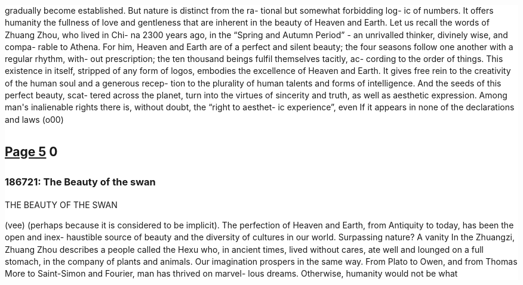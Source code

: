 gradually become established. 
But nature is distinct from the ra- 
tional but somewhat forbidding log- 
ic of numbers. It offers humanity the 
fullness of love and gentleness that 
are inherent in the beauty of Heaven 
and Earth. Let us recall the words 
of Zhuang Zhou, who lived in Chi- 
na 2300 years ago, in the “Spring 
and Autumn Period” - an unrivalled 
thinker, divinely wise, and compa- 
rable to Athena. For him, Heaven 
and Earth are of a perfect and silent 
beauty; the four seasons follow one 
another with a regular rhythm, with- 
out prescription; the ten thousand 
beings fulfil themselves tacitly, ac- 
cording to the order of things. 
This existence in itself, stripped 
of any form of logos, embodies the 
excellence of Heaven and Earth. It 
gives free rein to the creativity of the 
human soul and a generous recep- 
tion to the plurality of human talents 
and forms of intelligence. And the 
seeds of this perfect beauty, scat- 
tered across the planet, turn into the 
virtues of sincerity and truth, as well 
as aesthetic expression. Among 
man's inalienable rights there is, 
without doubt, the “right to aesthet- 
ic experience”, even If it appears in 
none of the declarations and laws 
(o00)

## [Page 5](https://demo.humlab.umu.se/courier/186700eng.pdf#page=5) 0

### 186721: The Beauty of the swan

THE BEAUTY OF THE SWAN 
  
(vee) 
(perhaps because it is considered 
to be implicit). The perfection of 
Heaven and Earth, from Antiquity to 
today, has been the open and inex- 
haustible source of beauty and the 
diversity of cultures in our world. 
Surpassing nature? 
A vanity 
In the Zhuangzi, Zhuang Zhou 
describes a people called the 
Hexu who, in ancient times, 
lived without cares, ate well and 
lounged on a full stomach, in the 
company of plants and animals. 
Our imagination prospers in the 
same way. From Plato to Owen, 
and from Thomas More to 
Saint-Simon and Fourier, 
man has thrived on marvel- 
lous dreams. Otherwise, 
humanity would not be what 